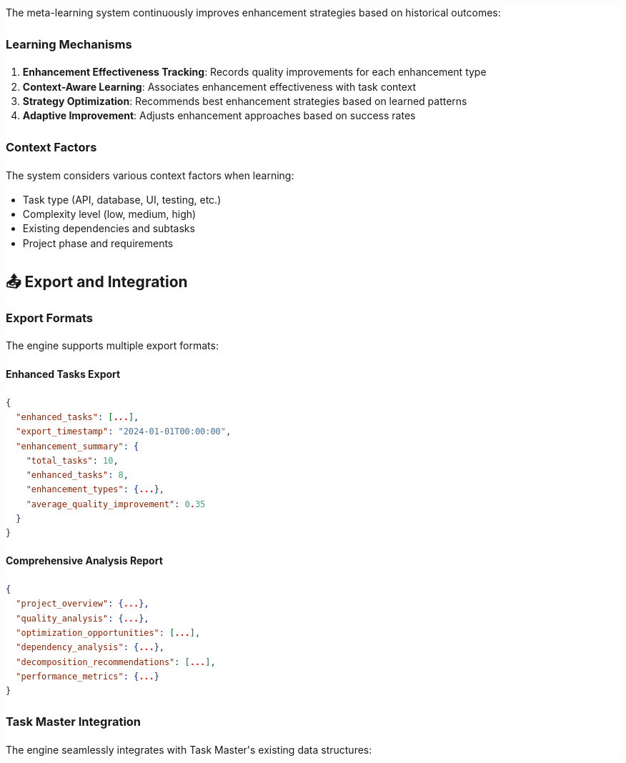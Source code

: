 The meta-learning system continuously improves enhancement strategies based on historical outcomes:

### Learning Mechanisms

1. **Enhancement Effectiveness Tracking**: Records quality improvements for each enhancement type
2. **Context-Aware Learning**: Associates enhancement effectiveness with task context
3. **Strategy Optimization**: Recommends best enhancement strategies based on learned patterns
4. **Adaptive Improvement**: Adjusts enhancement approaches based on success rates

### Context Factors

The system considers various context factors when learning:

- Task type (API, database, UI, testing, etc.)
- Complexity level (low, medium, high)
- Existing dependencies and subtasks
- Project phase and requirements

## 📤 Export and Integration

### Export Formats

The engine supports multiple export formats:

#### Enhanced Tasks Export
```json
{
  "enhanced_tasks": [...],
  "export_timestamp": "2024-01-01T00:00:00",
  "enhancement_summary": {
    "total_tasks": 10,
    "enhanced_tasks": 8,
    "enhancement_types": {...},
    "average_quality_improvement": 0.35
  }
}
```

#### Comprehensive Analysis Report
```json
{
  "project_overview": {...},
  "quality_analysis": {...},
  "optimization_opportunities": [...],
  "dependency_analysis": {...},
  "decomposition_recommendations": [...],
  "performance_metrics": {...}
}
```

### Task Master Integration

The engine seamlessly integrates with Task Master's existing data structures:

